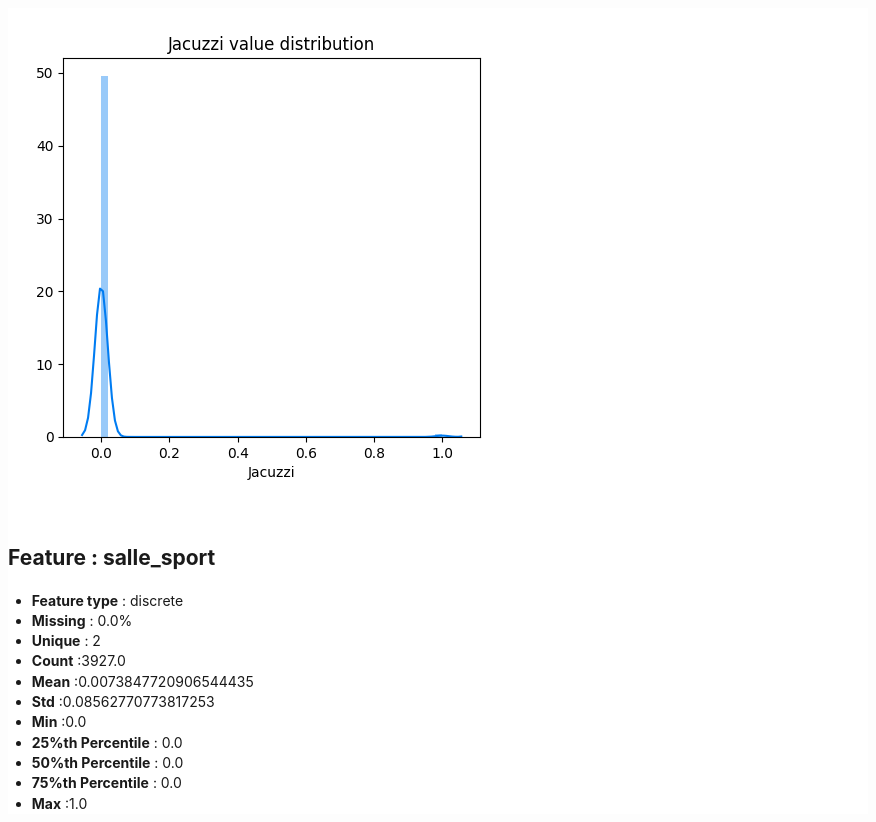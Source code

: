 ![](Jacuzzi.png)
## Feature : salle_sport
- **Feature type** : discrete
- **Missing** : 0.0%
- **Unique** : 2
- **Count** :3927.0
- **Mean** :0.0073847720906544435
- **Std** :0.08562770773817253
- **Min** :0.0
- **25%th Percentile** : 0.0
- **50%th Percentile** : 0.0
- **75%th Percentile** : 0.0
- **Max** :1.0
